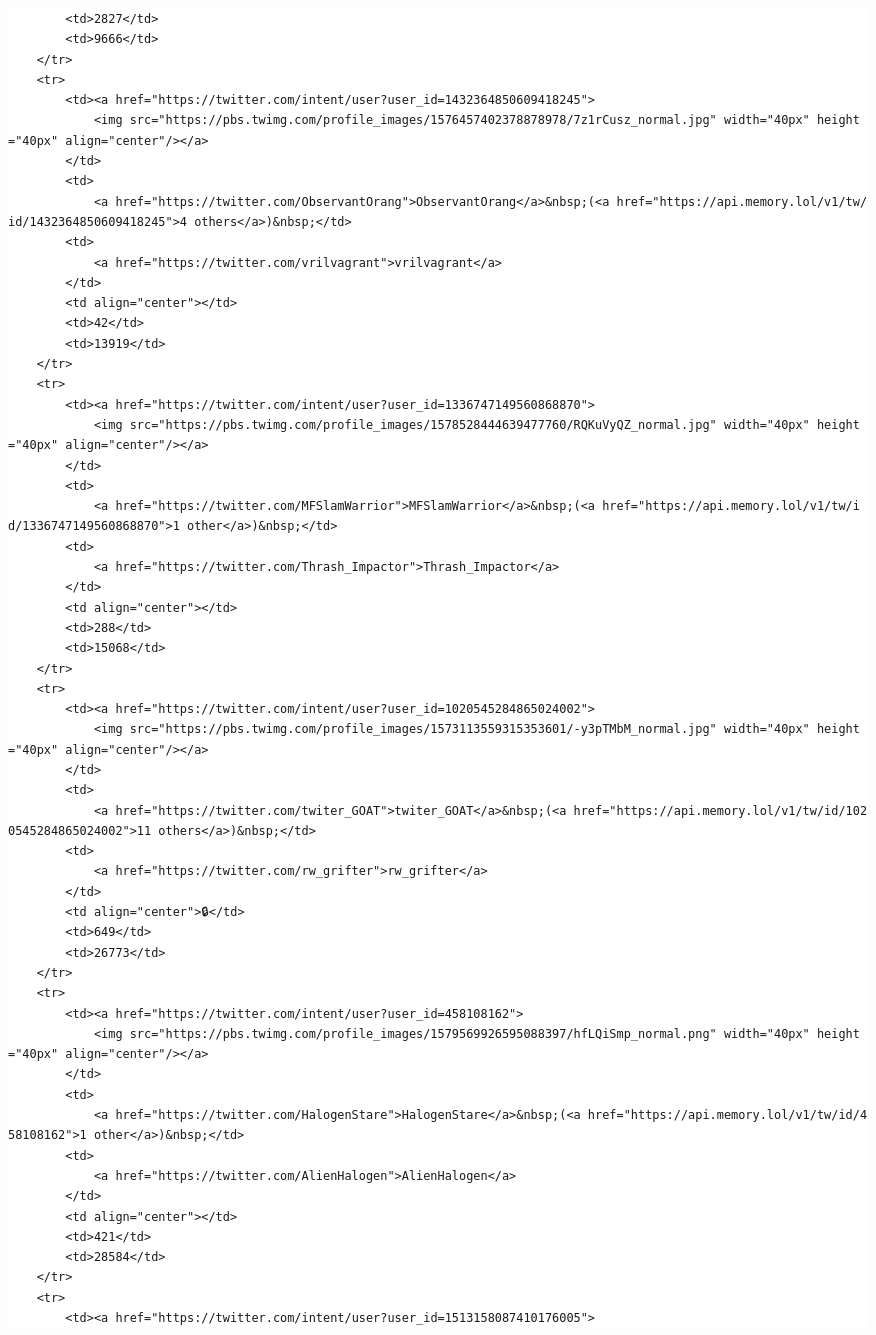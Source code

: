             <td>2827</td>
            <td>9666</td>
        </tr>
        <tr>
            <td><a href="https://twitter.com/intent/user?user_id=1432364850609418245">
                <img src="https://pbs.twimg.com/profile_images/1576457402378878978/7z1rCusz_normal.jpg" width="40px" height="40px" align="center"/></a>
            </td>
            <td>
                <a href="https://twitter.com/ObservantOrang">ObservantOrang</a>&nbsp;(<a href="https://api.memory.lol/v1/tw/id/1432364850609418245">4 others</a>)&nbsp;</td>
            <td>
                <a href="https://twitter.com/vrilvagrant">vrilvagrant</a>
            </td>
            <td align="center"></td>
            <td>42</td>
            <td>13919</td>
        </tr>
        <tr>
            <td><a href="https://twitter.com/intent/user?user_id=1336747149560868870">
                <img src="https://pbs.twimg.com/profile_images/1578528444639477760/RQKuVyQZ_normal.jpg" width="40px" height="40px" align="center"/></a>
            </td>
            <td>
                <a href="https://twitter.com/MFSlamWarrior">MFSlamWarrior</a>&nbsp;(<a href="https://api.memory.lol/v1/tw/id/1336747149560868870">1 other</a>)&nbsp;</td>
            <td>
                <a href="https://twitter.com/Thrash_Impactor">Thrash_Impactor</a>
            </td>
            <td align="center"></td>
            <td>288</td>
            <td>15068</td>
        </tr>
        <tr>
            <td><a href="https://twitter.com/intent/user?user_id=1020545284865024002">
                <img src="https://pbs.twimg.com/profile_images/1573113559315353601/-y3pTMbM_normal.jpg" width="40px" height="40px" align="center"/></a>
            </td>
            <td>
                <a href="https://twitter.com/twiter_GOAT">twiter_GOAT</a>&nbsp;(<a href="https://api.memory.lol/v1/tw/id/1020545284865024002">11 others</a>)&nbsp;</td>
            <td>
                <a href="https://twitter.com/rw_grifter">rw_grifter</a>
            </td>
            <td align="center">🔒</td>
            <td>649</td>
            <td>26773</td>
        </tr>
        <tr>
            <td><a href="https://twitter.com/intent/user?user_id=458108162">
                <img src="https://pbs.twimg.com/profile_images/1579569926595088397/hfLQiSmp_normal.png" width="40px" height="40px" align="center"/></a>
            </td>
            <td>
                <a href="https://twitter.com/HalogenStare">HalogenStare</a>&nbsp;(<a href="https://api.memory.lol/v1/tw/id/458108162">1 other</a>)&nbsp;</td>
            <td>
                <a href="https://twitter.com/AlienHalogen">AlienHalogen</a>
            </td>
            <td align="center"></td>
            <td>421</td>
            <td>28584</td>
        </tr>
        <tr>
            <td><a href="https://twitter.com/intent/user?user_id=1513158087410176005">